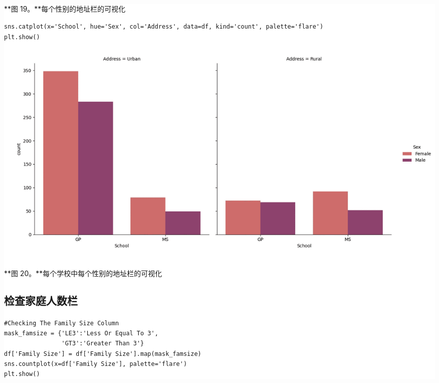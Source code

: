 
**图 19。**每个性别的地址栏的可视化

```
sns.catplot(x='School', hue='Sex', col='Address', data=df, kind='count', palette='flare')
plt.show()
```

![](img/bda8145320caa5a2acfbf51c0ef184a0.png)

**图 20。**每个学校中每个性别的地址栏的可视化

## 检查家庭人数栏

```
#Checking The Family Size Column
mask_famsize = {'LE3':'Less Or Equal To 3',
                'GT3':'Greater Than 3'}
df['Family Size'] = df['Family Size'].map(mask_famsize)
sns.countplot(x=df['Family Size'], palette='flare')
plt.show()
```
